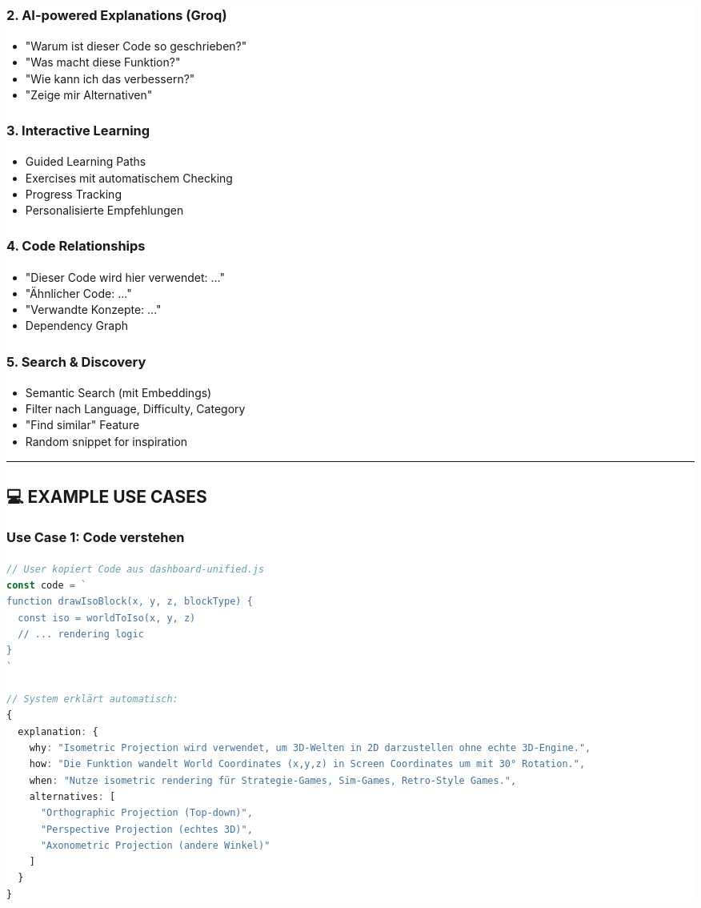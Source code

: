 ### 2. AI-powered Explanations (Groq)
- "Warum ist dieser Code so geschrieben?"
- "Was macht diese Funktion?"
- "Wie kann ich das verbessern?"
- "Zeige mir Alternativen"

### 3. Interactive Learning
- Guided Learning Paths
- Exercises mit automatischem Checking
- Progress Tracking
- Personalisierte Empfehlungen

### 4. Code Relationships
- "Dieser Code wird hier verwendet: ..."
- "Ähnlicher Code: ..."
- "Verwandte Konzepte: ..."
- Dependency Graph

### 5. Search & Discovery
- Semantic Search (mit Embeddings)
- Filter nach Language, Difficulty, Category
- "Find similar" Feature
- Random snippet for inspiration

---

## 💻 EXAMPLE USE CASES

### Use Case 1: Code verstehen
```typescript
// User kopiert Code aus dashboard-unified.js
const code = `
function drawIsoBlock(x, y, z, blockType) {
  const iso = worldToIso(x, y, z)
  // ... rendering logic
}
`

// System erklärt automatisch:
{
  explanation: {
    why: "Isometric Projection wird verwendet, um 3D-Welten in 2D darzustellen ohne echte 3D-Engine.",
    how: "Die Funktion wandelt World Coordinates (x,y,z) in Screen Coordinates um mit 30° Rotation.",
    when: "Nutze isometric rendering für Strategie-Games, Sim-Games, Retro-Style Games.",
    alternatives: [
      "Orthographic Projection (Top-down)",
      "Perspective Projection (echtes 3D)",
      "Axonometric Projection (andere Winkel)"
    ]
  }
}
```
